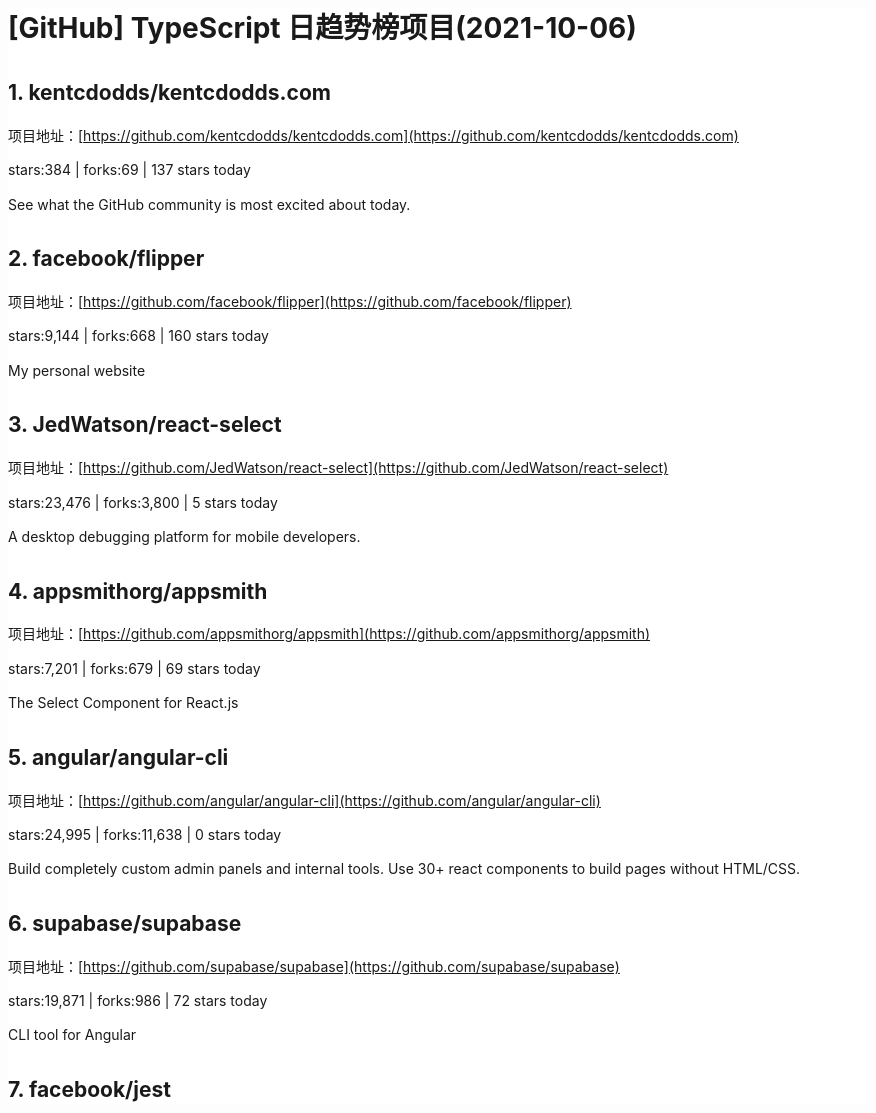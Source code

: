 # [GitHub] TypeScript 日趋势榜项目(2021-10-06)

## 1. kentcdodds/kentcdodds.com 

项目地址：[https://github.com/kentcdodds/kentcdodds.com](https://github.com/kentcdodds/kentcdodds.com)

stars:384 | forks:69 | 137 stars today 

See what the GitHub community is most excited about today.

## 2. facebook/flipper 

项目地址：[https://github.com/facebook/flipper](https://github.com/facebook/flipper)

stars:9,144 | forks:668 | 160 stars today 

My personal website

## 3. JedWatson/react-select 

项目地址：[https://github.com/JedWatson/react-select](https://github.com/JedWatson/react-select)

stars:23,476 | forks:3,800 | 5 stars today 

A desktop debugging platform for mobile developers.

## 4. appsmithorg/appsmith 

项目地址：[https://github.com/appsmithorg/appsmith](https://github.com/appsmithorg/appsmith)

stars:7,201 | forks:679 | 69 stars today 

The Select Component for React.js

## 5. angular/angular-cli 

项目地址：[https://github.com/angular/angular-cli](https://github.com/angular/angular-cli)

stars:24,995 | forks:11,638 | 0 stars today 

Build completely custom admin panels and internal tools. Use 30+ react components to build pages without HTML/CSS.

## 6. supabase/supabase 

项目地址：[https://github.com/supabase/supabase](https://github.com/supabase/supabase)

stars:19,871 | forks:986 | 72 stars today 

CLI tool for Angular

## 7. facebook/jest 
